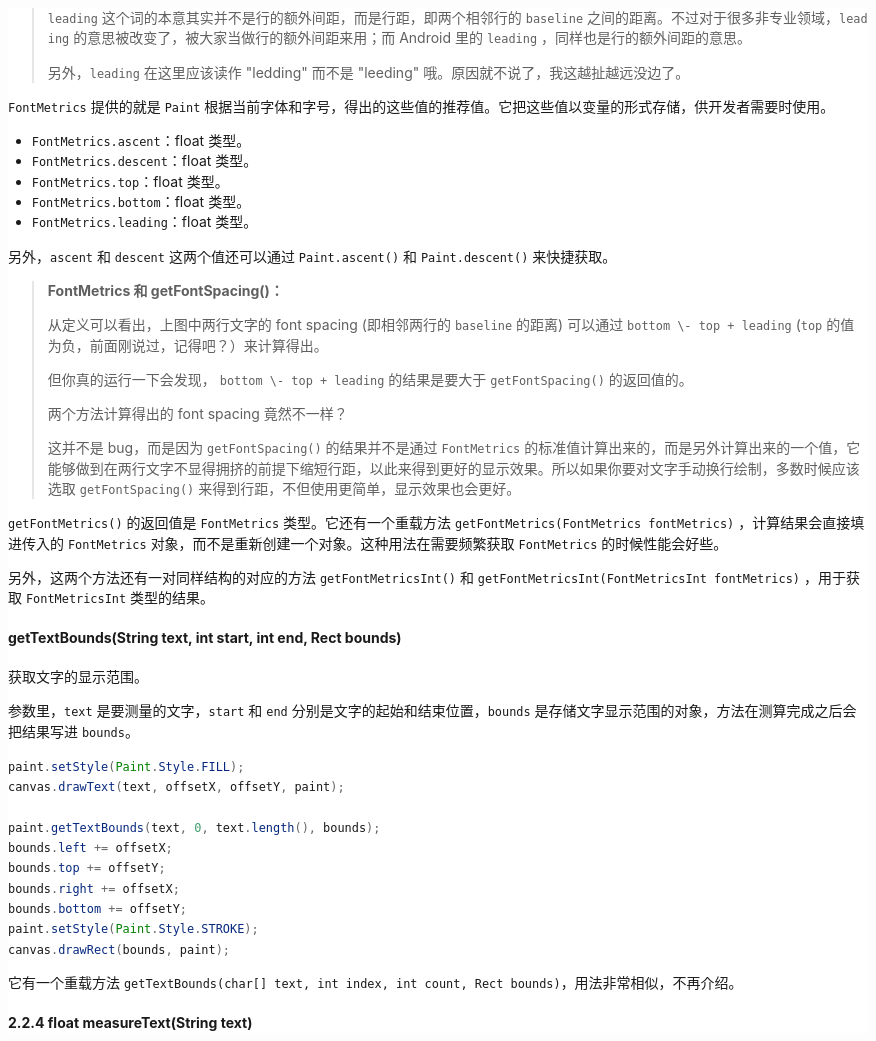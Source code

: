 > `leading` 这个词的本意其实并不是行的额外间距，而是行距，即两个相邻行的 `baseline` 之间的距离。不过对于很多非专业领域，`leading` 的意思被改变了，被大家当做行的额外间距来用；而 Android 里的 `leading` ，同样也是行的额外间距的意思。
> 
> 另外，`leading` 在这里应该读作 "ledding" 而不是 "leeding" 哦。原因就不说了，我这越扯越远没边了。

`FontMetrics` 提供的就是 `Paint` 根据当前字体和字号，得出的这些值的推荐值。它把这些值以变量的形式存储，供开发者需要时使用。

*   `FontMetrics.ascent`：float 类型。
*   `FontMetrics.descent`：float 类型。
*   `FontMetrics.top`：float 类型。
*   `FontMetrics.bottom`：float 类型。
*   `FontMetrics.leading`：float 类型。

另外，`ascent` 和 `descent` 这两个值还可以通过 `Paint.ascent()` 和 `Paint.descent()` 来快捷获取。

> **FontMetrics 和 getFontSpacing()：**
> 
> 从定义可以看出，上图中两行文字的 font spacing (即相邻两行的 `baseline` 的距离) 可以通过 `bottom \- top + leading` (`top` 的值为负，前面刚说过，记得吧？）来计算得出。
> 
> 但你真的运行一下会发现， `bottom \- top + leading` 的结果是要大于 `getFontSpacing()` 的返回值的。
> 
> 两个方法计算得出的 font spacing 竟然不一样？
> 
> 这并不是 bug，而是因为 `getFontSpacing()` 的结果并不是通过 `FontMetrics` 的标准值计算出来的，而是另外计算出来的一个值，它能够做到在两行文字不显得拥挤的前提下缩短行距，以此来得到更好的显示效果。所以如果你要对文字手动换行绘制，多数时候应该选取 `getFontSpacing()` 来得到行距，不但使用更简单，显示效果也会更好。

`getFontMetrics()` 的返回值是 `FontMetrics` 类型。它还有一个重载方法 `getFontMetrics(FontMetrics fontMetrics)` ，计算结果会直接填进传入的 `FontMetrics` 对象，而不是重新创建一个对象。这种用法在需要频繁获取 `FontMetrics` 的时候性能会好些。

另外，这两个方法还有一对同样结构的对应的方法 `getFontMetricsInt()` 和 `getFontMetricsInt(FontMetricsInt fontMetrics)` ，用于获取 `FontMetricsInt` 类型的结果。

#### getTextBounds(String text, int start, int end, Rect bounds)

获取文字的显示范围。

参数里，`text` 是要测量的文字，`start` 和 `end` 分别是文字的起始和结束位置，`bounds` 是存储文字显示范围的对象，方法在测算完成之后会把结果写进 `bounds`。

```java
paint.setStyle(Paint.Style.FILL);
canvas.drawText(text, offsetX, offsetY, paint);

paint.getTextBounds(text, 0, text.length(), bounds);
bounds.left += offsetX;
bounds.top += offsetY;
bounds.right += offsetX;
bounds.bottom += offsetY;
paint.setStyle(Paint.Style.STROKE);
canvas.drawRect(bounds, paint);
```

它有一个重载方法 `getTextBounds(char[] text, int index, int count, Rect bounds)`，用法非常相似，不再介绍。

#### 2.2.4 float measureText(String text)
